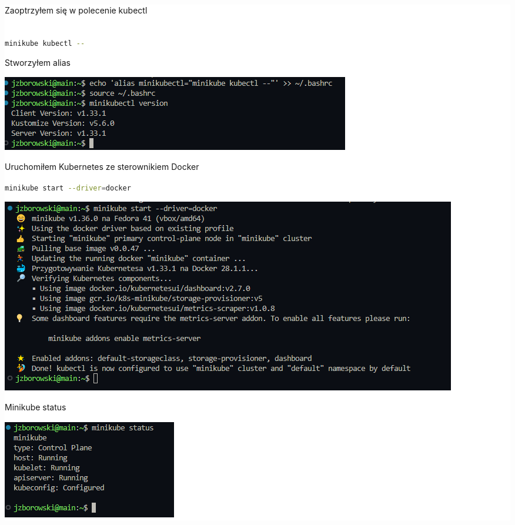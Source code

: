 Zaoptrzyłem się w polecenie kubectl

```bash

minikube kubectl --

```

Stworzyłem alias 

![Terminal](alias.png)


Uruchomiłem Kubernetes ze sterownikiem Docker

```bash
minikube start --driver=docker
```
![Terminal](sterownik.png)


Minikube status

![Terminal](status.png)
